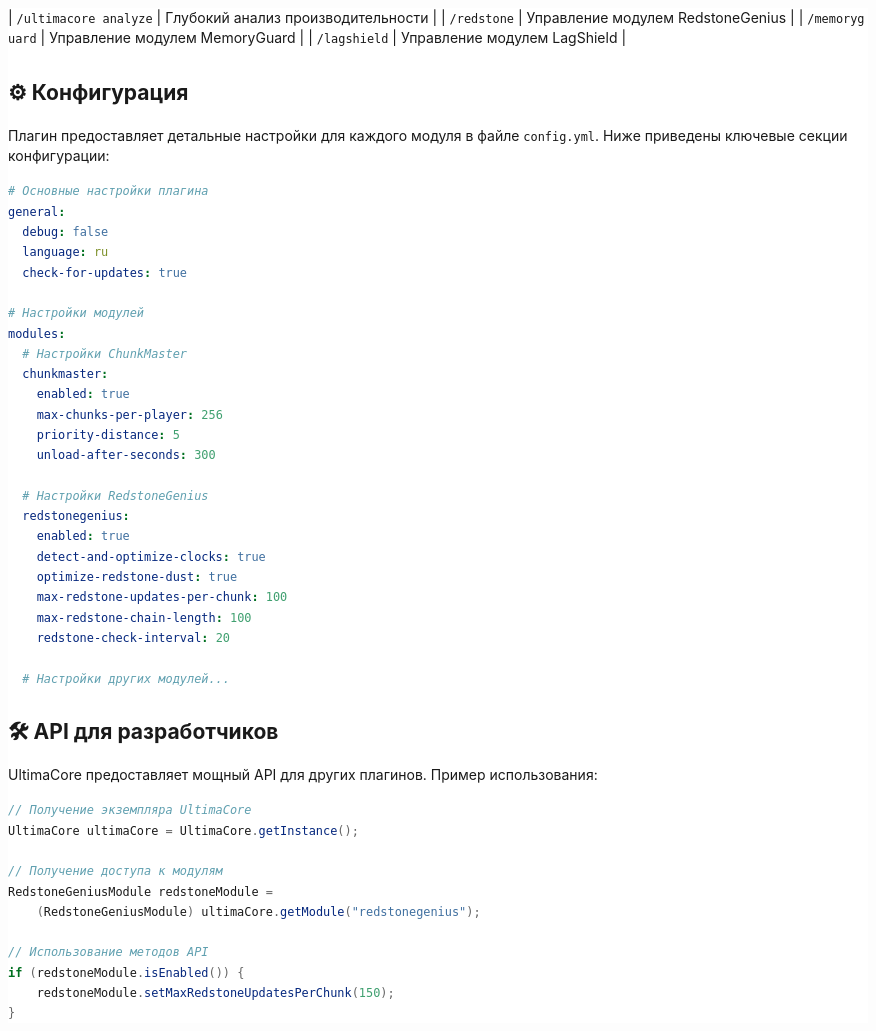 | `/ultimacore analyze` | Глубокий анализ производительности |
| `/redstone` | Управление модулем RedstoneGenius |
| `/memoryguard` | Управление модулем MemoryGuard |
| `/lagshield` | Управление модулем LagShield |

## ⚙️ Конфигурация

Плагин предоставляет детальные настройки для каждого модуля в файле `config.yml`. Ниже приведены ключевые секции конфигурации:

```yaml
# Основные настройки плагина
general:
  debug: false
  language: ru
  check-for-updates: true

# Настройки модулей
modules:
  # Настройки ChunkMaster
  chunkmaster:
    enabled: true
    max-chunks-per-player: 256
    priority-distance: 5
    unload-after-seconds: 300

  # Настройки RedstoneGenius
  redstonegenius:
    enabled: true
    detect-and-optimize-clocks: true
    optimize-redstone-dust: true
    max-redstone-updates-per-chunk: 100
    max-redstone-chain-length: 100
    redstone-check-interval: 20

  # Настройки других модулей...
```

## 🛠️ API для разработчиков

UltimaCore предоставляет мощный API для других плагинов. Пример использования:

```java
// Получение экземпляра UltimaCore
UltimaCore ultimaCore = UltimaCore.getInstance();

// Получение доступа к модулям
RedstoneGeniusModule redstoneModule = 
    (RedstoneGeniusModule) ultimaCore.getModule("redstonegenius");

// Использование методов API
if (redstoneModule.isEnabled()) {
    redstoneModule.setMaxRedstoneUpdatesPerChunk(150);
}
```
